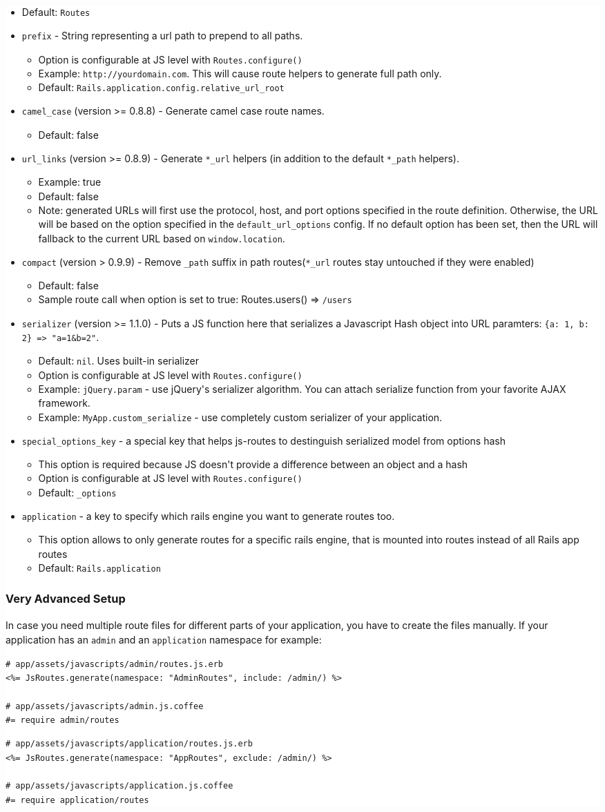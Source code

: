   * Default: `Routes`
* `prefix` - String representing a url path to prepend to all paths.
  * Option is configurable at JS level with `Routes.configure()`
  * Example: `http://yourdomain.com`. This will cause route helpers to generate full path only.
  * Default: `Rails.application.config.relative_url_root`
* `camel_case` (version >= 0.8.8) - Generate camel case route names.
  * Default: false
* `url_links` (version >= 0.8.9) - Generate `*_url` helpers (in addition to the default `*_path` helpers).
  * Example: true
  * Default: false
  * Note: generated URLs will first use the protocol, host, and port options specified in the route definition. Otherwise, the URL will be based on the option specified in the `default_url_options` config. If no default option has been set, then the URL will fallback to the current URL based on `window.location`.
* `compact` (version > 0.9.9) - Remove `_path` suffix in path routes(`*_url` routes stay untouched if they were enabled)
  * Default: false
  * Sample route call when option is set to true: Routes.users() => `/users`
* `serializer` (version >= 1.1.0) - Puts a JS function here that serializes a Javascript Hash object into URL paramters: `{a: 1, b: 2} => "a=1&b=2"`.
  * Default: `nil`. Uses built-in serializer
  * Option is configurable at JS level with `Routes.configure()`
  * Example: `jQuery.param` - use jQuery's serializer algorithm. You can attach serialize function from your favorite AJAX framework.
  * Example: `MyApp.custom_serialize` - use completely custom serializer of your application.

* `special_options_key` - a special key that helps js-routes to destinguish serialized model from options hash
  * This option is required because JS doesn't provide a difference between an object and a hash
  * Option is configurable at JS level with `Routes.configure()`
  * Default: `_options`
* `application` - a key to specify which rails engine you want to generate routes too.
  * This option allows to only generate routes for a specific rails engine, that is mounted into routes instead of all Rails app routes
  * Default: `Rails.application`

### Very Advanced Setup

In case you need multiple route files for different parts of your application, you have to create the files manually.
If your application has an `admin` and an `application` namespace for example:

```
# app/assets/javascripts/admin/routes.js.erb
<%= JsRoutes.generate(namespace: "AdminRoutes", include: /admin/) %>

# app/assets/javascripts/admin.js.coffee
#= require admin/routes
```

```
# app/assets/javascripts/application/routes.js.erb
<%= JsRoutes.generate(namespace: "AppRoutes", exclude: /admin/) %>

# app/assets/javascripts/application.js.coffee
#= require application/routes
```
